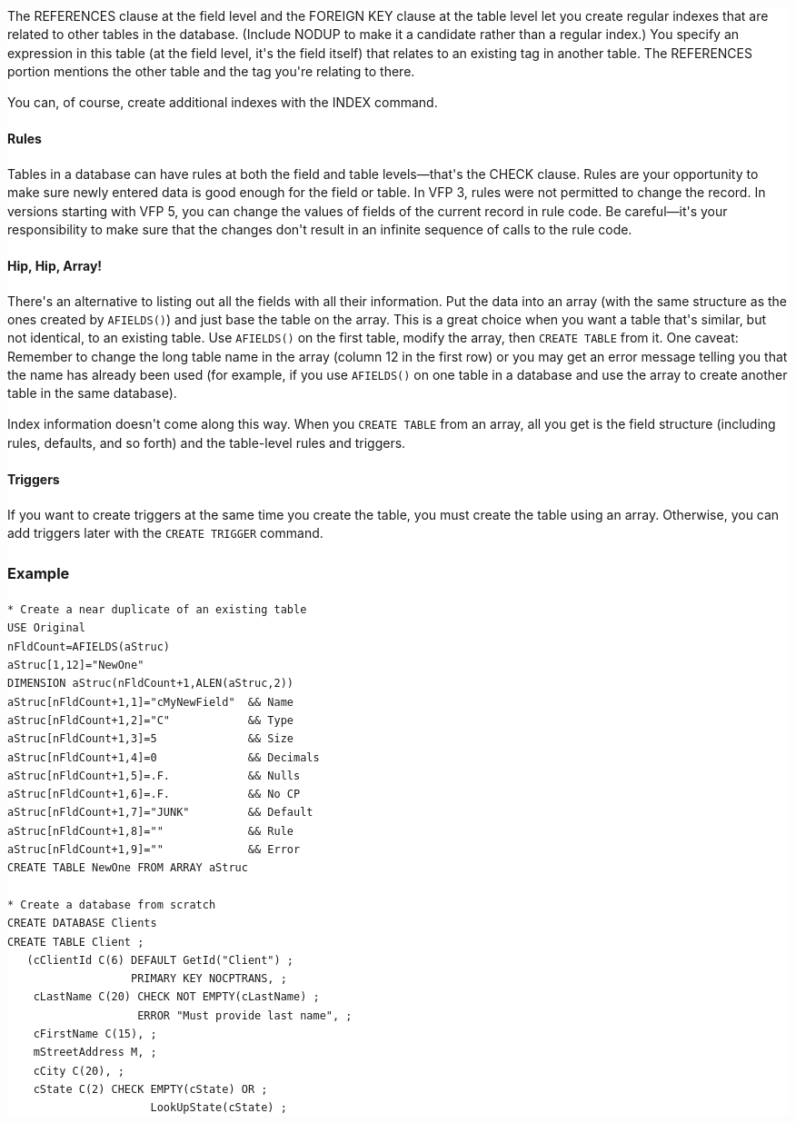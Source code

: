 The REFERENCES clause at the field level and the FOREIGN KEY clause at the table level let you create regular indexes that are related to other tables in the database. (Include NODUP to make it a candidate rather than a regular index.) You specify an expression in this table (at the field level, it's the field itself) that relates to an existing tag in another table. The REFERENCES portion mentions the other table and the tag you're relating to there.

You can, of course, create additional indexes with the INDEX command.

#### Rules

Tables in a database can have rules at both the field and table levels&mdash;that's the CHECK clause. Rules are your opportunity to make sure newly entered data is good enough for the field or table. In VFP 3, rules were not permitted to change the record. In versions starting with VFP 5, you can change the values of fields of the current record in rule code. Be careful&mdash;it's your responsibility to make sure that the changes don't result in an infinite sequence of calls to the rule code.

#### Hip, Hip, Array!

There's an alternative to listing out all the fields with all their information. Put the data into an array (with the same structure as the ones created by `AFIELDS()`) and just base the table on the array. This is a great choice when you want a table that's similar, but not identical, to an existing table. Use `AFIELDS()` on the first table, modify the array, then `CREATE TABLE` from it. One caveat: Remember to change the long table name in the array (column 12 in the first row) or you may get an error message telling you that the name has already been used (for example, if you use `AFIELDS()` on one table in a database and use the array to create another table in the same database).

Index information doesn't come along this way. When you `CREATE TABLE` from an array, all you get is the field structure (including rules, defaults, and so forth) and the table-level rules and triggers.

#### Triggers

If you want to create triggers at the same time you create the table, you must create the table using an array. Otherwise, you can add triggers later with the `CREATE TRIGGER` command.

### Example

```foxpro
* Create a near duplicate of an existing table
USE Original
nFldCount=AFIELDS(aStruc)
aStruc[1,12]="NewOne"
DIMENSION aStruc(nFldCount+1,ALEN(aStruc,2))
aStruc[nFldCount+1,1]="cMyNewField"  && Name
aStruc[nFldCount+1,2]="C"            && Type
aStruc[nFldCount+1,3]=5              && Size
aStruc[nFldCount+1,4]=0              && Decimals
aStruc[nFldCount+1,5]=.F.            && Nulls
aStruc[nFldCount+1,6]=.F.            && No CP
aStruc[nFldCount+1,7]="JUNK"         && Default
aStruc[nFldCount+1,8]=""             && Rule
aStruc[nFldCount+1,9]=""             && Error
CREATE TABLE NewOne FROM ARRAY aStruc

* Create a database from scratch
CREATE DATABASE Clients
CREATE TABLE Client ;
   (cClientId C(6) DEFAULT GetId("Client") ;
                   PRIMARY KEY NOCPTRANS, ;
    cLastName C(20) CHECK NOT EMPTY(cLastName) ;
                    ERROR "Must provide last name", ;
    cFirstName C(15), ;
    mStreetAddress M, ;
    cCity C(20), ;
    cState C(2) CHECK EMPTY(cState) OR ;
                      LookUpState(cState) ;
```
